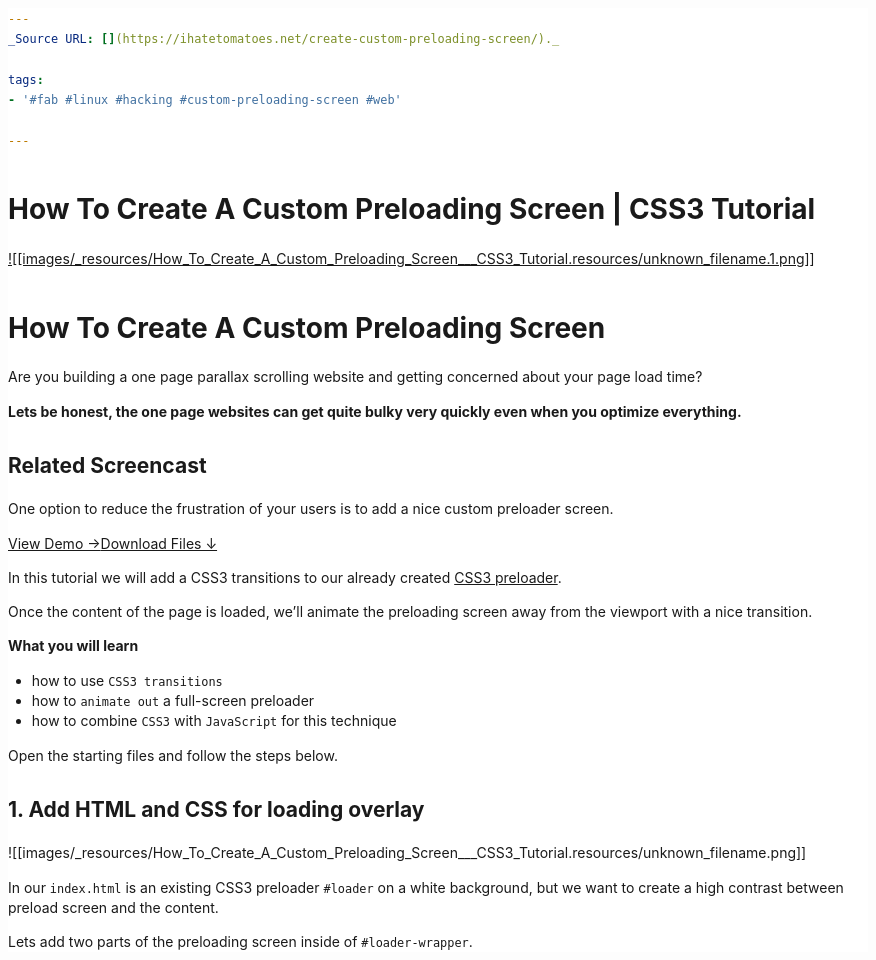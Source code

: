 ```yaml
---
_Source URL: [](https://ihatetomatoes.net/create-custom-preloading-screen/)._

tags: 
- '#fab #linux #hacking #custom-preloading-screen #web'

---
```


# How To Create A Custom Preloading Screen | CSS3 Tutorial


 [![[images/_resources/How_To_Create_A_Custom_Preloading_Screen___CSS3_Tutorial.resources/unknown_filename.1.png]]](https://ihatetomatoes.net/create-custom-preloading-screen/) 

# How To Create A Custom Preloading Screen

Are you building a one page parallax scrolling website and getting concerned about your page load time?

**Lets be honest, the one page websites can get quite bulky very quickly even when you optimize everything.**

## Related Screencast

One option to reduce the frustration of your users is to add a nice custom preloader screen.

[View Demo →](https://ihatetomatoes.net/demos/css3-preloader-transition/)[Download Files ↓](https://ihatetomatoes.net/demos/css3-preloader-transition-1125.zip)

In this tutorial we will add a CSS3 transitions to our already created [CSS3 preloader](https://ihatetomatoes.net/create-css3-spinning-preloader/).

Once the content of the page is loaded, we’ll animate the preloading screen away from the viewport with a nice transition.

**What you will learn**

*   how to use `CSS3 transitions`
*   how to `animate out` a full-screen preloader
*   how to combine `CSS3` with `JavaScript` for this technique

Open the starting files and follow the steps below.

## 1\. Add HTML and CSS for loading overlay

![[images/_resources/How_To_Create_A_Custom_Preloading_Screen___CSS3_Tutorial.resources/unknown_filename.png]]

In our `index.html` is an existing CSS3 preloader `#loader` on a white background, but we want to create a high contrast between preload screen and the content.

Lets add two parts of the preloading screen inside of `#loader-wrapper`.
